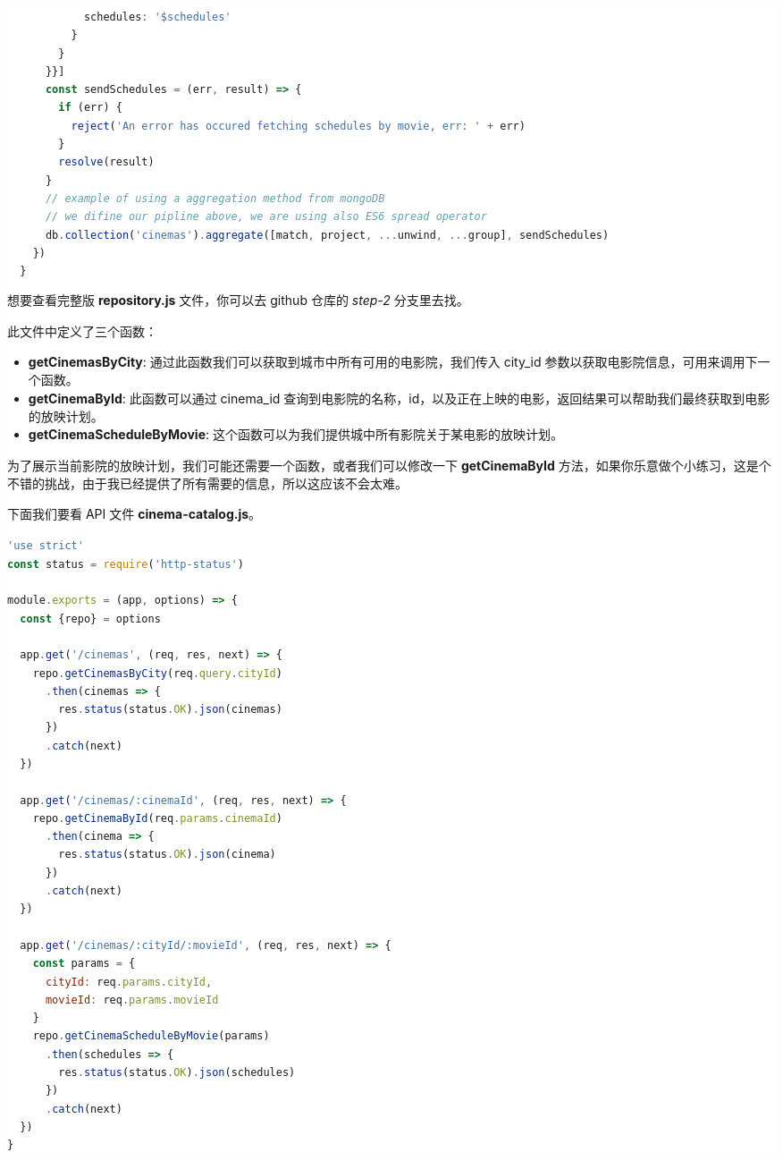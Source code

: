 ```javascript
            schedules: '$schedules'
          }
        }
      }}]
      const sendSchedules = (err, result) => {
        if (err) {
          reject('An error has occured fetching schedules by movie, err: ' + err)
        }
        resolve(result)
      }
      // example of using a aggregation method from mongoDB
      // we difine our pipline above, we are using also ES6 spread operator
      db.collection('cinemas').aggregate([match, project, ...unwind, ...group], sendSchedules)
    })
  }
```

想要查看完整版 **repository.js** 文件，你可以去 github 仓库的 *step-2* 分支里去找。

此文件中定义了三个函数：

* **getCinemasByCity**: 通过此函数我们可以获取到城市中所有可用的电影院，我们传入 city_id 参数以获取电影院信息，可用来调用下一个函数。
* **getCinemaById**: 此函数可以通过 cinema_id 查询到电影院的名称，id，以及正在上映的电影，返回结果可以帮助我们最终获取到电影的放映计划。
* **getCinemaScheduleByMovie**: 这个函数可以为我们提供城中所有影院关于某电影的放映计划。

为了展示当前影院的放映计划，我们可能还需要一个函数，或者我们可以修改一下 **getCinemaById** 方法，如果你乐意做个小练习，这是个不错的挑战，由于我已经提供了所有需要的信息，所以这应该不会太难。

下面我们要看 API 文件 **cinema-catalog.js**。

```javascript
'use strict'
const status = require('http-status')

module.exports = (app, options) => {
  const {repo} = options

  app.get('/cinemas', (req, res, next) => {
    repo.getCinemasByCity(req.query.cityId)
      .then(cinemas => {
        res.status(status.OK).json(cinemas)
      })
      .catch(next)
  })

  app.get('/cinemas/:cinemaId', (req, res, next) => {
    repo.getCinemaById(req.params.cinemaId)
      .then(cinema => {
        res.status(status.OK).json(cinema)
      })
      .catch(next)
  })

  app.get('/cinemas/:cityId/:movieId', (req, res, next) => {
    const params = {
      cityId: req.params.cityId,
      movieId: req.params.movieId
    }
    repo.getCinemaScheduleByMovie(params)
      .then(schedules => {
        res.status(status.OK).json(schedules)
      })
      .catch(next)
  })
}
```